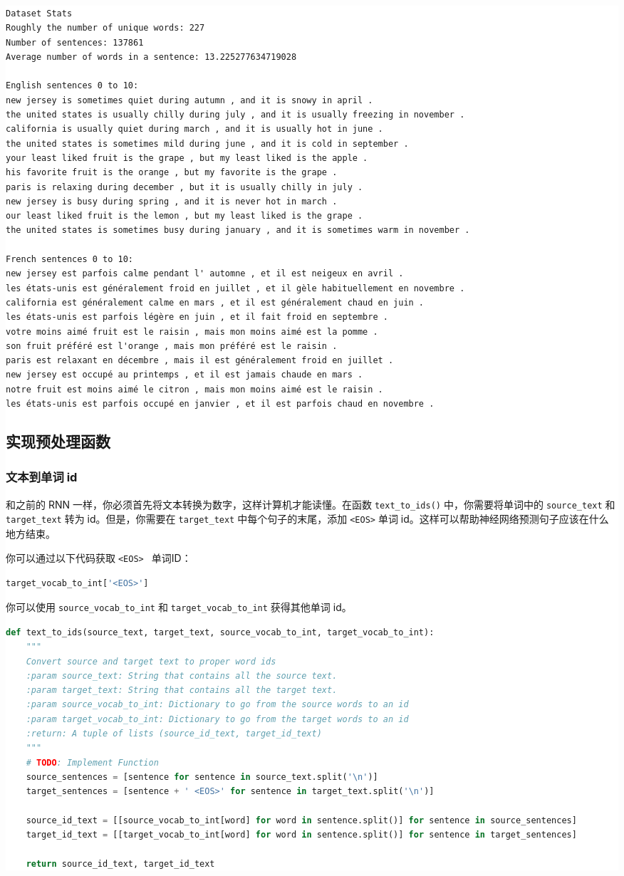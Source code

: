     Dataset Stats
    Roughly the number of unique words: 227
    Number of sentences: 137861
    Average number of words in a sentence: 13.225277634719028
    
    English sentences 0 to 10:
    new jersey is sometimes quiet during autumn , and it is snowy in april .
    the united states is usually chilly during july , and it is usually freezing in november .
    california is usually quiet during march , and it is usually hot in june .
    the united states is sometimes mild during june , and it is cold in september .
    your least liked fruit is the grape , but my least liked is the apple .
    his favorite fruit is the orange , but my favorite is the grape .
    paris is relaxing during december , but it is usually chilly in july .
    new jersey is busy during spring , and it is never hot in march .
    our least liked fruit is the lemon , but my least liked is the grape .
    the united states is sometimes busy during january , and it is sometimes warm in november .
    
    French sentences 0 to 10:
    new jersey est parfois calme pendant l' automne , et il est neigeux en avril .
    les états-unis est généralement froid en juillet , et il gèle habituellement en novembre .
    california est généralement calme en mars , et il est généralement chaud en juin .
    les états-unis est parfois légère en juin , et il fait froid en septembre .
    votre moins aimé fruit est le raisin , mais mon moins aimé est la pomme .
    son fruit préféré est l'orange , mais mon préféré est le raisin .
    paris est relaxant en décembre , mais il est généralement froid en juillet .
    new jersey est occupé au printemps , et il est jamais chaude en mars .
    notre fruit est moins aimé le citron , mais mon moins aimé est le raisin .
    les états-unis est parfois occupé en janvier , et il est parfois chaud en novembre .


## 实现预处理函数

### 文本到单词 id

和之前的 RNN 一样，你必须首先将文本转换为数字，这样计算机才能读懂。在函数 `text_to_ids()` 中，你需要将单词中的 `source_text` 和 `target_text` 转为 id。但是，你需要在 `target_text` 中每个句子的末尾，添加 `<EOS>` 单词 id。这样可以帮助神经网络预测句子应该在什么地方结束。


你可以通过以下代码获取  `<EOS> ` 单词ID：

```python
target_vocab_to_int['<EOS>']
```

你可以使用 `source_vocab_to_int` 和 `target_vocab_to_int` 获得其他单词 id。



```python
def text_to_ids(source_text, target_text, source_vocab_to_int, target_vocab_to_int):
    """
    Convert source and target text to proper word ids
    :param source_text: String that contains all the source text.
    :param target_text: String that contains all the target text.
    :param source_vocab_to_int: Dictionary to go from the source words to an id
    :param target_vocab_to_int: Dictionary to go from the target words to an id
    :return: A tuple of lists (source_id_text, target_id_text)
    """
    # TODO: Implement Function
    source_sentences = [sentence for sentence in source_text.split('\n')]
    target_sentences = [sentence + ' <EOS>' for sentence in target_text.split('\n')]
    
    source_id_text = [[source_vocab_to_int[word] for word in sentence.split()] for sentence in source_sentences]
    target_id_text = [[target_vocab_to_int[word] for word in sentence.split()] for sentence in target_sentences]
    
    return source_id_text, target_id_text
```